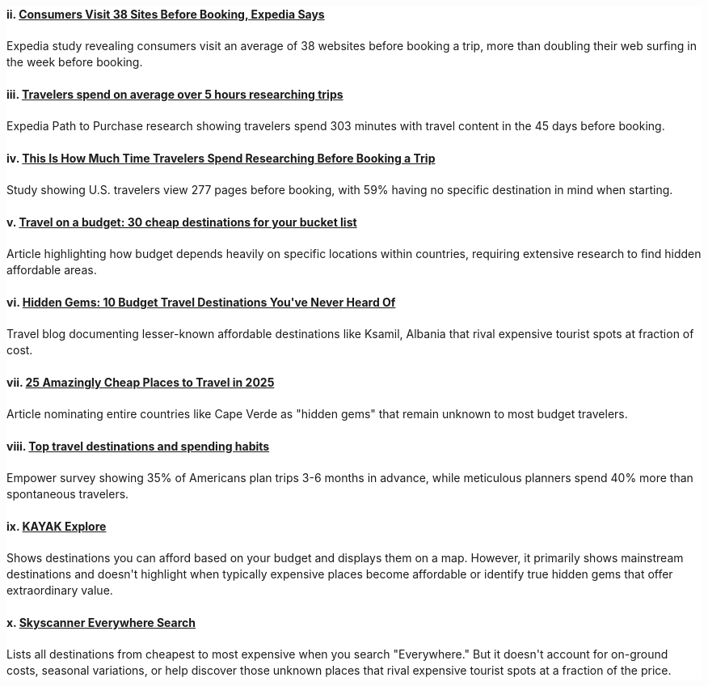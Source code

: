 #### ii. [Consumers Visit 38 Sites Before Booking, Expedia Says](https://www.travelmarketreport.com/articles/Consumers-Visit-38-Sites-Before-Booking-Expedia-Says)
Expedia study revealing consumers visit an average of 38 websites before booking a trip, more than doubling their web surfing in the week before booking.

#### iii. [Travelers spend on average over 5 hours researching trips](https://www.expedia.com/newsroom/eg-path-to-purchase-research/)
Expedia Path to Purchase research showing travelers spend 303 minutes with travel content in the 45 days before booking.

#### iv. [This Is How Much Time Travelers Spend Researching Before Booking a Trip](https://www.travelwires.com/this-is-how-much-time-travelers-spend-researching-before-booking-a-trip)
Study showing U.S. travelers view 277 pages before booking, with 59% having no specific destination in mind when starting.

#### v. [Travel on a budget: 30 cheap destinations for your bucket list](https://weareglobaltravellers.com/2020/05/places-to-travel-on-a-budget/)
Article highlighting how budget depends heavily on specific locations within countries, requiring extensive research to find hidden affordable areas.

#### vi. [Hidden Gems: 10 Budget Travel Destinations You've Never Heard Of](https://www.pocketlesstravel.com/2025/04/hidden-gems-10-budget-travel.html)
Travel blog documenting lesser-known affordable destinations like Ksamil, Albania that rival expensive tourist spots at fraction of cost.

#### vii. [25 Amazingly Cheap Places to Travel in 2025](https://www.indietraveller.co/top-cheap-places-to-travel/)
Article nominating entire countries like Cape Verde as "hidden gems" that remain unknown to most budget travelers.

#### viii. [Top travel destinations and spending habits](https://www.empower.com/the-currency/life/exploring-travel-finances)
Empower survey showing 35% of Americans plan trips 3-6 months in advance, while meticulous planners spend 40% more than spontaneous travelers.

#### ix. [KAYAK Explore](https://www.kayak.com/explore/)
Shows destinations you can afford based on your budget and displays them on a map. However, it primarily shows mainstream destinations and doesn't highlight when typically expensive places become affordable or identify true hidden gems that offer extraordinary value.

#### x. [Skyscanner Everywhere Search](https://www.skyscanner.com/tips-and-inspiration/choose-your-next-adventure-skyscanner-everywhere-search)
Lists all destinations from cheapest to most expensive when you search "Everywhere." But it doesn't account for on-ground costs, seasonal variations, or help discover those unknown places that rival expensive tourist spots at a fraction of the price.
